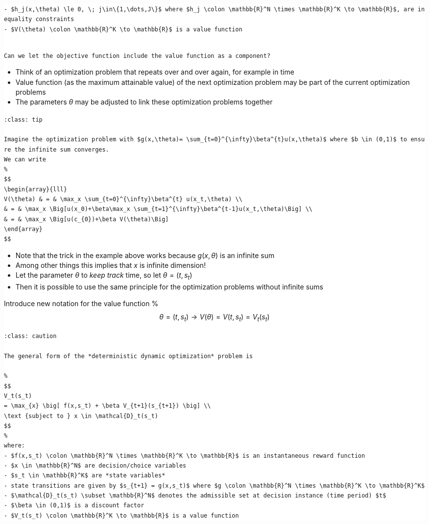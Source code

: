 ```{admonition} Definition
- $h_j(x,\theta) \le 0, \; j\in\{1,\dots,J\}$ where $h_j \colon \mathbb{R}^N \times \mathbb{R}^K \to \mathbb{R}$, are inequality constraints
- $V(\theta) \colon \mathbb{R}^K \to \mathbb{R}$ is a value function
```

```{admonition} Crazy thought

Can we let the objective function include the value function as a component?
```

- Think of an optimization problem that repeats over and over again, for example in time
- Value function (as the maximum attainable value) of the next optimization problem may be part of the current optimization problems
- The parameters $\theta$ may be adjusted to link these optimization problems together

```{admonition} Example
:class: tip

Imagine the optimization problem with $g(x,\theta)= \sum_{t=0}^{\infty}\beta^{t}u(x,\theta)$ where $b \in (0,1)$ to ensure the infinite sum converges. 
We can write
%
$$
\begin{array}{lll}
V(\theta) & = & \max_x \sum_{t=0}^{\infty}\beta^{t} u(x_t,\theta) \\
& = & \max_x \Big[u(x_0)+\beta\max_x \sum_{t=1}^{\infty}\beta^{t-1}u(x_t,\theta)\Big] \\
& = & \max_x \Big[u(c_{0})+\beta V(\theta)\Big]
\end{array}
$$

```

- Note that the trick in the example above works because $g(x,\theta)$ is an infinite sum
- Among other things this implies that $x$ is infinite dimension!
- Let the parameter $\theta$ to *keep track* time, so let $\theta = (t, s_t)$
- Then it is possible to use the same principle for the optimization problems without infinite sums

Introduce new notation for the value function
%
$$
\theta=(t, s_t) \rightarrow V(\theta) = V(t, s_t) = V_t(s_t)
$$

```{admonition} Definition: dynamic optimization problems
:class: caution

The general form of the *deterministic dynamic optimization* problem is

%
$$
V_t(s_t)
= \max_{x} \big[ f(x,s_t) + \beta V_{t+1}(s_{t+1}) \big] \\
\text {subject to } x \in \mathcal{D}_t(s_t)
$$
%
where:
- $f(x,s_t) \colon \mathbb{R}^N \times \mathbb{R}^K \to \mathbb{R}$ is an instantaneous reward function
- $x \in \mathbb{R}^N$ are decision/choice variables
- $s_t \in \mathbb{R}^K$ are *state variables*
- state transitions are given by $s_{t+1} = g(x,s_t)$ where $g \colon \mathbb{R}^N \times \mathbb{R}^K \to \mathbb{R}^K$
- $\mathcal{D}_t(s_t) \subset \mathbb{R}^N$ denotes the admissible set at decision instance (time period) $t$
- $\beta \in (0,1)$ is a discount factor
- $V_t(s_t) \colon \mathbb{R}^K \to \mathbb{R}$ is a value function

```
